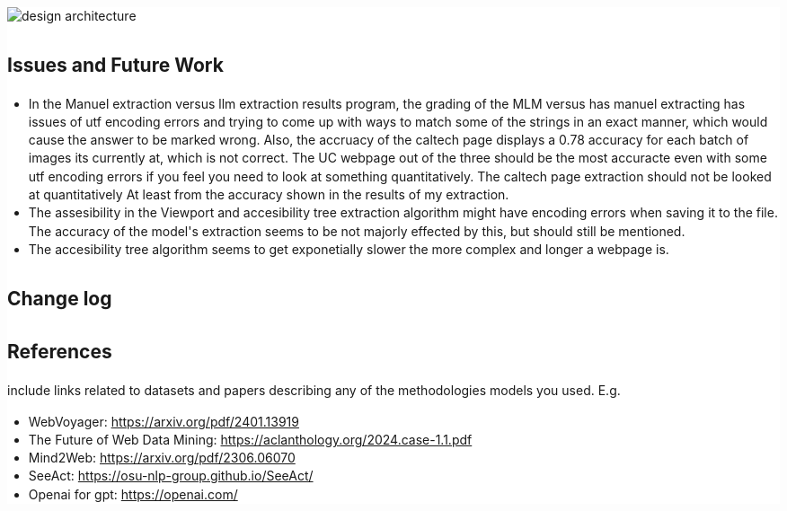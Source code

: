 ![design architecture](https://github.com/FireBirdJZ/forward_data-llm_ie/blob/main/diagram.png)



## Issues and Future Work

* In the Manuel extraction versus llm extraction results program, the grading of the MLM versus has manuel extracting has issues of utf encoding errors and trying to come up with ways to match some of the strings in an exact manner, which would cause the answer to be marked wrong. Also, the accruacy of the caltech page displays a 0.78 accuracy for each batch of images its currently at, which is not correct. The UC webpage out of the three should be the most accuracte even with some utf encoding errors if you feel you need to look at something quantitatively. The caltech page extraction should not be looked at quantitatively At least from the accuracy shown in the results of my extraction.
* The assesibility in the Viewport and accesibility tree extraction algorithm might have encoding errors when saving it to the file. The accuracy of the model's extraction seems to be not majorly effected by this, but should still be mentioned.
* The accesibility tree algorithm seems to get exponetially slower the more complex and longer a webpage is.




## Change log





## References 
include links related to datasets and papers describing any of the methodologies models you used. E.g. 
* WebVoyager: https://arxiv.org/pdf/2401.13919
* The Future of Web Data Mining: https://aclanthology.org/2024.case-1.1.pdf
* Mind2Web: https://arxiv.org/pdf/2306.06070
* SeeAct: https://osu-nlp-group.github.io/SeeAct/
* Openai for gpt: https://openai.com/
